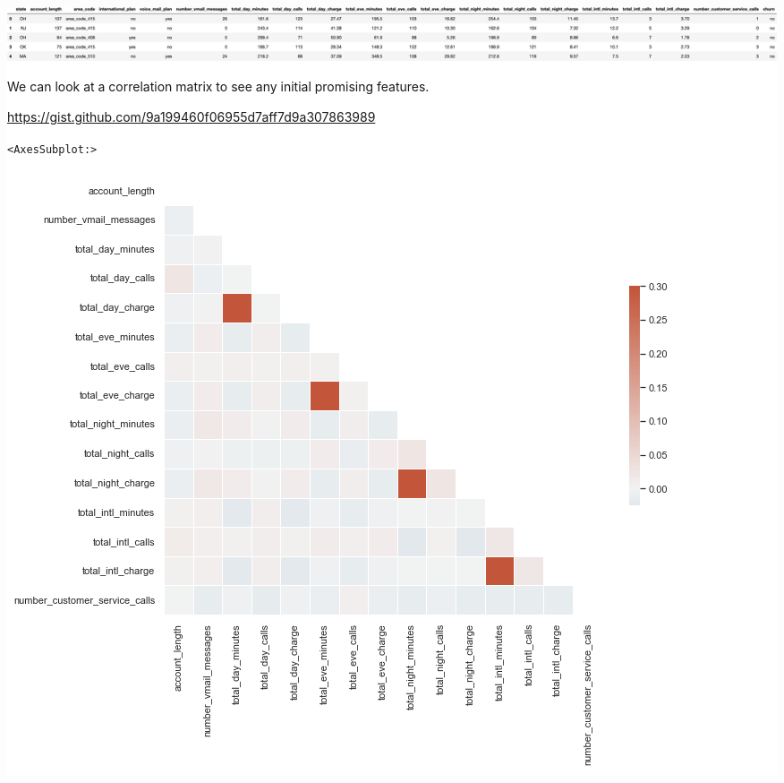


![png](Building%20Interpretable%20Models%20on%20Imbalanced%20Data_files/output_8_0.png)



We can look at a correlation matrix to see any initial promising features.



https://gist.github.com/9a199460f06955d7aff7d9a307863989




    <AxesSubplot:>




![png](Building%20Interpretable%20Models%20on%20Imbalanced%20Data_files/output_10_1.png)
